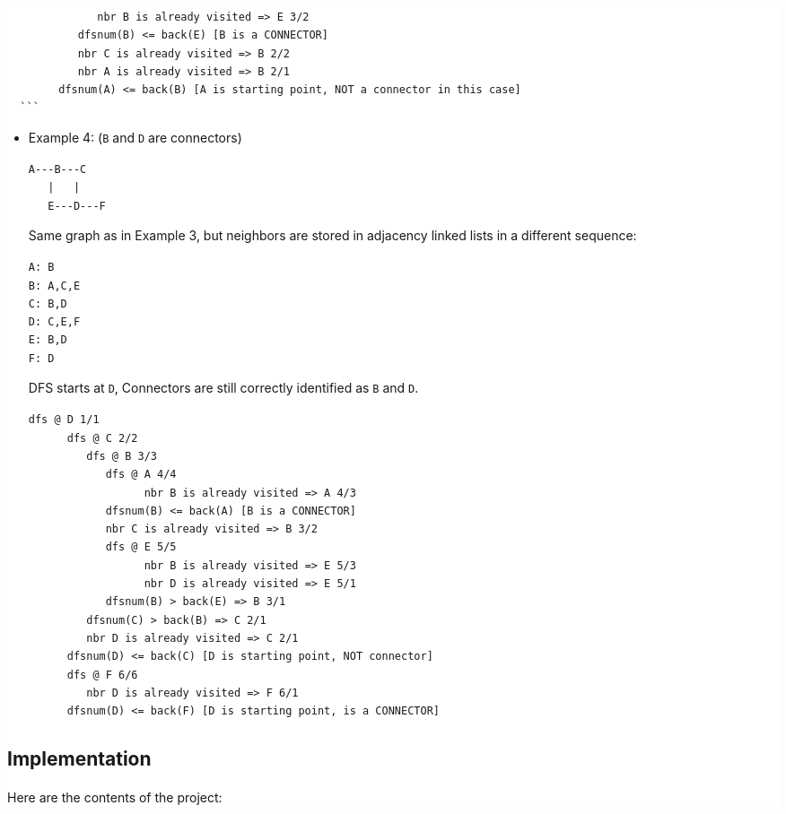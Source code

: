                   nbr B is already visited => E 3/2
               dfsnum(B) <= back(E) [B is a CONNECTOR]
               nbr C is already visited => B 2/2
               nbr A is already visited => B 2/1
            dfsnum(A) <= back(B) [A is starting point, NOT a connector in this case]
      ```

   -  Example 4: (`B` and `D` are connectors)

      ```
      A---B---C
         |   |
         E---D---F
      ```

      Same graph as in Example 3, but neighbors are stored in adjacency linked lists in a different sequence:

      ```
      A: B
      B: A,C,E
      C: B,D
      D: C,E,F
      E: B,D
      F: D
      ```

      DFS starts at `D`, Connectors are still correctly identified as `B` and `D`.

      ```
      dfs @ D 1/1
            dfs @ C 2/2
               dfs @ B 3/3
                  dfs @ A 4/4
                        nbr B is already visited => A 4/3
                  dfsnum(B) <= back(A) [B is a CONNECTOR]
                  nbr C is already visited => B 3/2
                  dfs @ E 5/5
                        nbr B is already visited => E 5/3
                        nbr D is already visited => E 5/1
                  dfsnum(B) > back(E) => B 3/1
               dfsnum(C) > back(B) => C 2/1
               nbr D is already visited => C 2/1
            dfsnum(D) <= back(C) [D is starting point, NOT connector]
            dfs @ F 6/6
               nbr D is already visited => F 6/1
            dfsnum(D) <= back(F) [D is starting point, is a CONNECTOR]
      ```

## Implementation

Here are the contents of the project:
